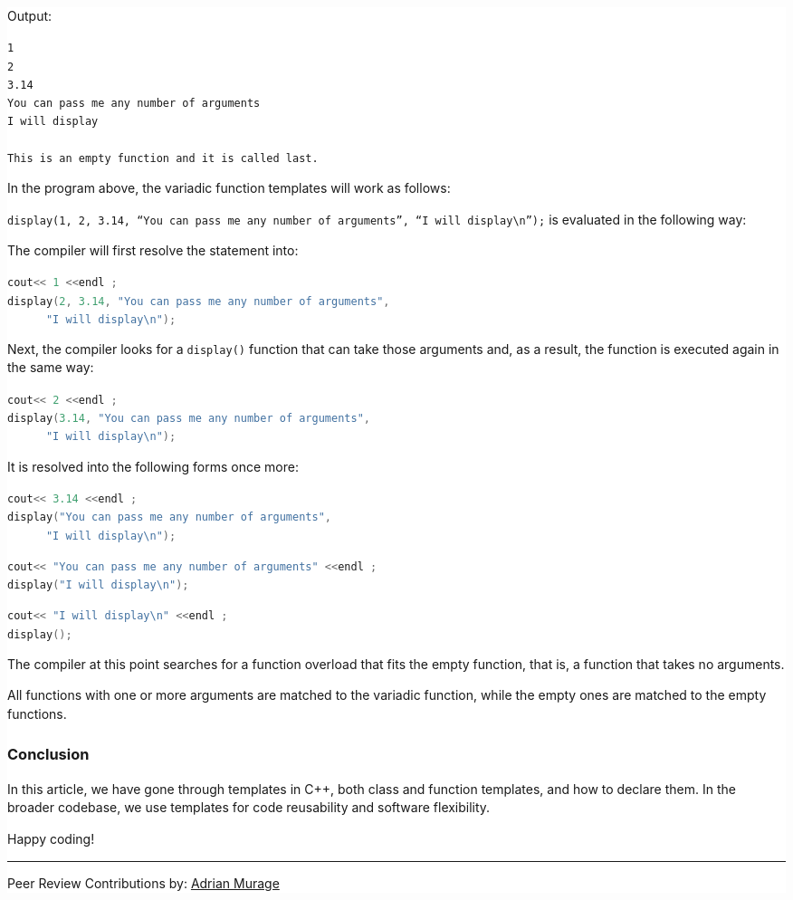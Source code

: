 Output:

```bash
1
2
3.14
You can pass me any number of arguments
I will display

This is an empty function and it is called last.
```

In the program above, the variadic function templates will work as follows:

`display(1, 2, 3.14, “You can pass me any number of arguments”, “I will display\n”);` is evaluated in the following way:

The compiler will first resolve the statement into:

```c++
cout<< 1 <<endl ;
display(2, 3.14, "You can pass me any number of arguments", 
      "I will display\n");
```

Next, the compiler looks for a `display()` function that can take those arguments and, as a result, the function is executed again in the same way:

```c++
cout<< 2 <<endl ;
display(3.14, "You can pass me any number of arguments", 
      "I will display\n");
```

It is resolved into the following forms once more:

```c++
cout<< 3.14 <<endl ;
display("You can pass me any number of arguments", 
      "I will display\n");
```

```c++
cout<< "You can pass me any number of arguments" <<endl ;
display("I will display\n");
```

```c++
cout<< "I will display\n" <<endl ;
display();
```

The compiler at this point searches for a function overload that fits the empty function, that is, a function that takes no arguments. 

All functions with one or more arguments are matched to the variadic function, while the empty ones are matched to the empty functions.

### Conclusion 
In this article, we have gone through templates in C++, both class and function templates, and how to declare them. In the broader codebase, we use templates for code reusability and software flexibility. 

Happy coding!

---
Peer Review Contributions by: [Adrian Murage](/engineering-education/authors/adrian-murage/)
